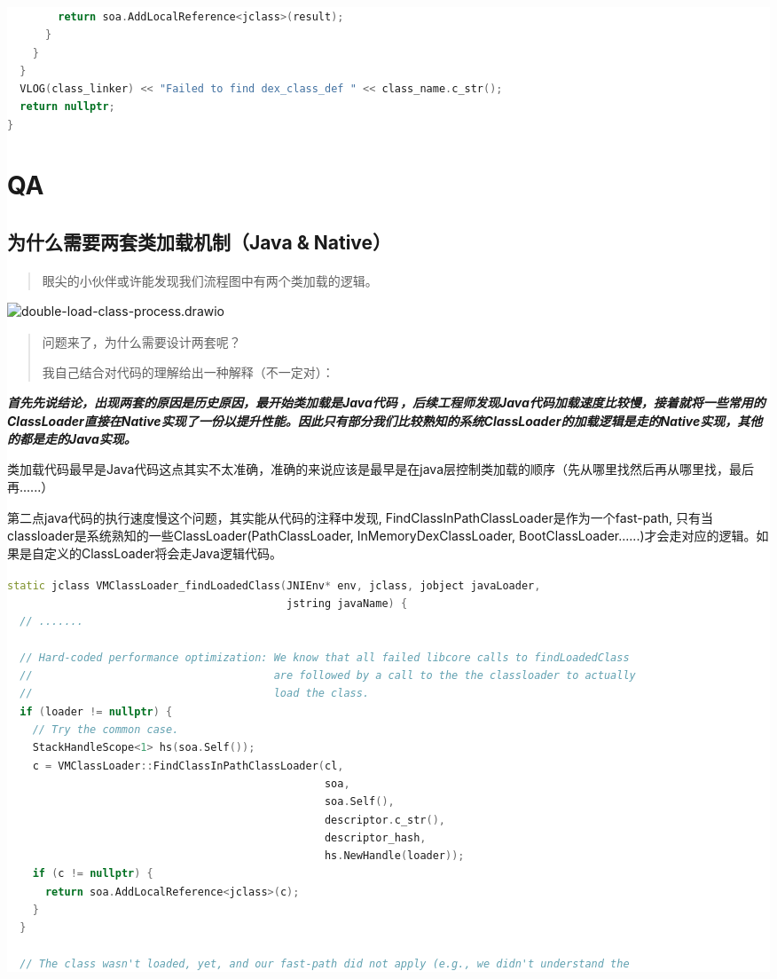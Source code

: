 ```c++
        return soa.AddLocalReference<jclass>(result);
      }
    }
  }
  VLOG(class_linker) << "Failed to find dex_class_def " << class_name.c_str();
  return nullptr;
}
```











# QA





## 为什么需要两套类加载机制（Java & Native）



> 眼尖的小伙伴或许能发现我们流程图中有两个类加载的逻辑。

![double-load-class-process.drawio](https://typora-blog-picture.oss-cn-chengdu.aliyuncs.com/blog/double-load-class-process.drawio.png)



> 问题来了，为什么需要设计两套呢？
>
> 我自己结合对代码的理解给出一种解释（不一定对）：

***首先先说结论，出现两套的原因是历史原因，最开始类加载是Java代码 ，后续工程师发现Java代码加载速度比较慢，接着就将一些常用的ClassLoader直接在Native实现了一份以提升性能。因此只有部分我们比较熟知的系统ClassLoader的加载逻辑是走的Native实现，其他的都是走的Java实现。***



类加载代码最早是Java代码这点其实不太准确，准确的来说应该是最早是在java层控制类加载的顺序（先从哪里找然后再从哪里找，最后再......）

第二点java代码的执行速度慢这个问题，其实能从代码的注释中发现, FindClassInPathClassLoader是作为一个fast-path, 只有当classloader是系统熟知的一些ClassLoader(PathClassLoader, InMemoryDexClassLoader, BootClassLoader......)才会走对应的逻辑。如果是自定义的ClassLoader将会走Java逻辑代码。

```c++
static jclass VMClassLoader_findLoadedClass(JNIEnv* env, jclass, jobject javaLoader,
                                            jstring javaName) {
  // .......
 
  // Hard-coded performance optimization: We know that all failed libcore calls to findLoadedClass
  //                                      are followed by a call to the the classloader to actually
  //                                      load the class.
  if (loader != nullptr) {
    // Try the common case.
    StackHandleScope<1> hs(soa.Self());
    c = VMClassLoader::FindClassInPathClassLoader(cl,
                                                  soa,
                                                  soa.Self(),
                                                  descriptor.c_str(),
                                                  descriptor_hash,
                                                  hs.NewHandle(loader));
    if (c != nullptr) {
      return soa.AddLocalReference<jclass>(c);
    }
  }

  // The class wasn't loaded, yet, and our fast-path did not apply (e.g., we didn't understand the
```